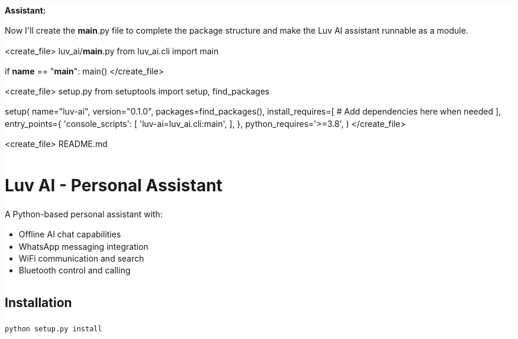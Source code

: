 
**Assistant:**

Now I'll create the __main__.py file to complete the package structure and make the Luv AI assistant runnable as a module.

<create_file>
<path>luv_ai/__main__.py</path>
<content>
from luv_ai.cli import main

if __name__ == "__main__":
    main()
</content>
</create_file>

<create_file>
<path>setup.py</path>
<content>
from setuptools import setup, find_packages

setup(
    name="luv-ai",
    version="0.1.0",
    packages=find_packages(),
    install_requires=[
        # Add dependencies here when needed
    ],
    entry_points={
        'console_scripts': [
            'luv-ai=luv_ai.cli:main',
        ],
    },
    python_requires='>=3.8',
)
</content>
</create_file>

<create_file>
<path>README.md</path>
<content>
# Luv AI - Personal Assistant

A Python-based personal assistant with:
- Offline AI chat capabilities
- WhatsApp messaging integration
- WiFi communication and search
- Bluetooth control and calling

## Installation
```bash
python setup.py install
```
